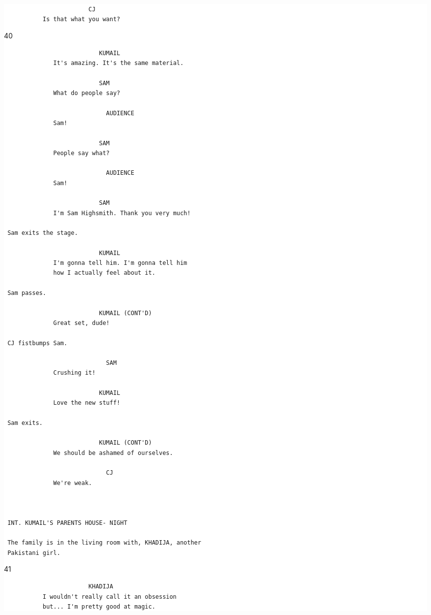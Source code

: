                             CJ
               Is that what you want?
40


                               KUMAIL
                  It's amazing. It's the same material.

                               SAM
                  What do people say?

                                 AUDIENCE
                  Sam!

                               SAM
                  People say what?

                                 AUDIENCE
                  Sam!

                               SAM
                  I'm Sam Highsmith. Thank you very much!

     Sam exits the stage.

                               KUMAIL
                  I'm gonna tell him. I'm gonna tell him
                  how I actually feel about it.

     Sam passes.

                               KUMAIL (CONT'D)
                  Great set, dude!

     CJ fistbumps Sam.

                                 SAM
                  Crushing it!

                               KUMAIL
                  Love the new stuff!

     Sam exits.

                               KUMAIL (CONT'D)
                  We should be ashamed of ourselves.

                                 CJ
                  We're weak.



     INT. KUMAIL'S PARENTS HOUSE- NIGHT

     The family is in the living room with, KHADIJA, another
     Pakistani girl.
41


                            KHADIJA
               I wouldn't really call it an obsession
               but... I'm pretty good at magic.
